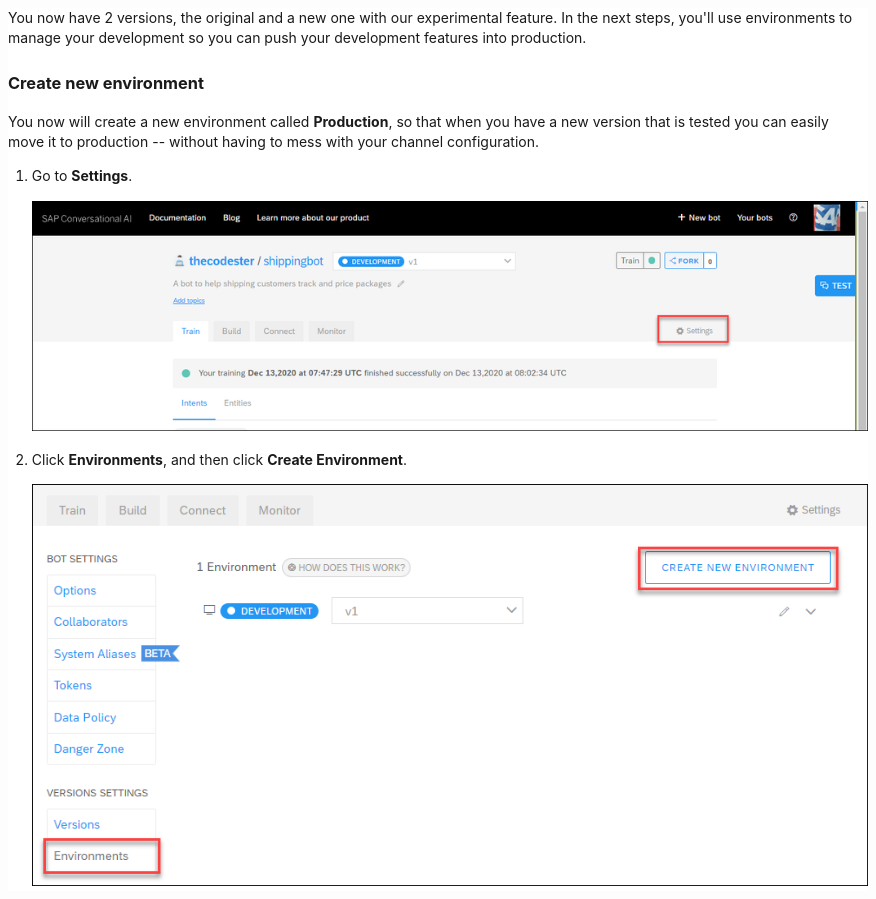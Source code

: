 You now have 2 versions, the original and a new one with our experimental feature. In the next steps, you'll use environments to manage your development so you can push your development features into production.



### Create new environment


You now will create a new environment called **Production**, so that when you have a new version that is tested you can easily move it to production -- without having to mess with your channel configuration.

1. Go to **Settings**.

    ![Settings](env.png)

2. Click **Environments**, and then click **Create Environment**.

    ![Create environment](env2.png)
